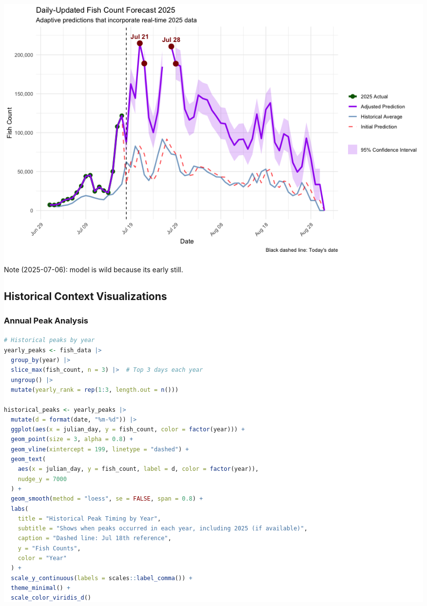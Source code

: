 ![](kenai_sockeye_counts_files/figure-gfm/forecast-visualization-1.png)

Note (2025-07-06): model is wild because its early still.

## Historical Context Visualizations

### Annual Peak Analysis

``` r
# Historical peaks by year
yearly_peaks <- fish_data |>
  group_by(year) |>
  slice_max(fish_count, n = 3) |>  # Top 3 days each year
  ungroup() |>
  mutate(yearly_rank = rep(1:3, length.out = n()))

historical_peaks <- yearly_peaks |>
  mutate(d = format(date, "%m-%d")) |>
  ggplot(aes(x = julian_day, y = fish_count, color = factor(year))) +
  geom_point(size = 3, alpha = 0.8) +
  geom_vline(xintercept = 199, linetype = "dashed") +
  geom_text(
    aes(x = julian_day, y = fish_count, label = d, color = factor(year)),
    nudge_y = 7000
  ) +
  geom_smooth(method = "loess", se = FALSE, span = 0.8) +
  labs(
    title = "Historical Peak Timing by Year",
    subtitle = "Shows when peaks occurred in each year, including 2025 (if available)",
    caption = "Dashed line: Jul 18th reference",
    y = "Fish Counts",
    color = "Year"
  ) +
  scale_y_continuous(labels = scales::label_comma()) +
  theme_minimal() +
  scale_color_viridis_d()

```